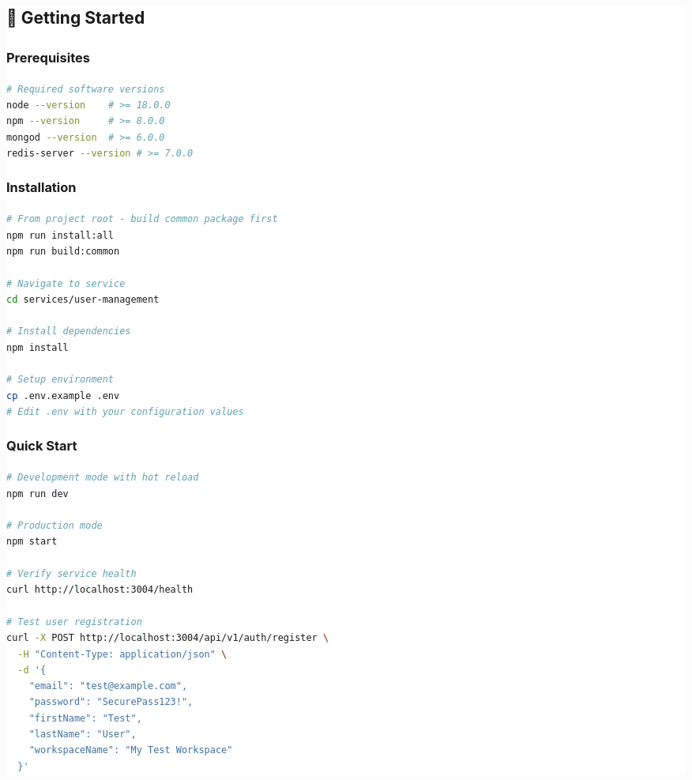 ## 🚀 Getting Started

### Prerequisites

```bash
# Required software versions
node --version    # >= 18.0.0
npm --version     # >= 8.0.0
mongod --version  # >= 6.0.0
redis-server --version # >= 7.0.0
```

### Installation

```bash
# From project root - build common package first
npm run install:all
npm run build:common

# Navigate to service
cd services/user-management

# Install dependencies
npm install

# Setup environment
cp .env.example .env
# Edit .env with your configuration values
```

### Quick Start

```bash
# Development mode with hot reload
npm run dev

# Production mode
npm start

# Verify service health
curl http://localhost:3004/health

# Test user registration
curl -X POST http://localhost:3004/api/v1/auth/register \
  -H "Content-Type: application/json" \
  -d '{
    "email": "test@example.com",
    "password": "SecurePass123!",
    "firstName": "Test",
    "lastName": "User",
    "workspaceName": "My Test Workspace"
  }'
```
